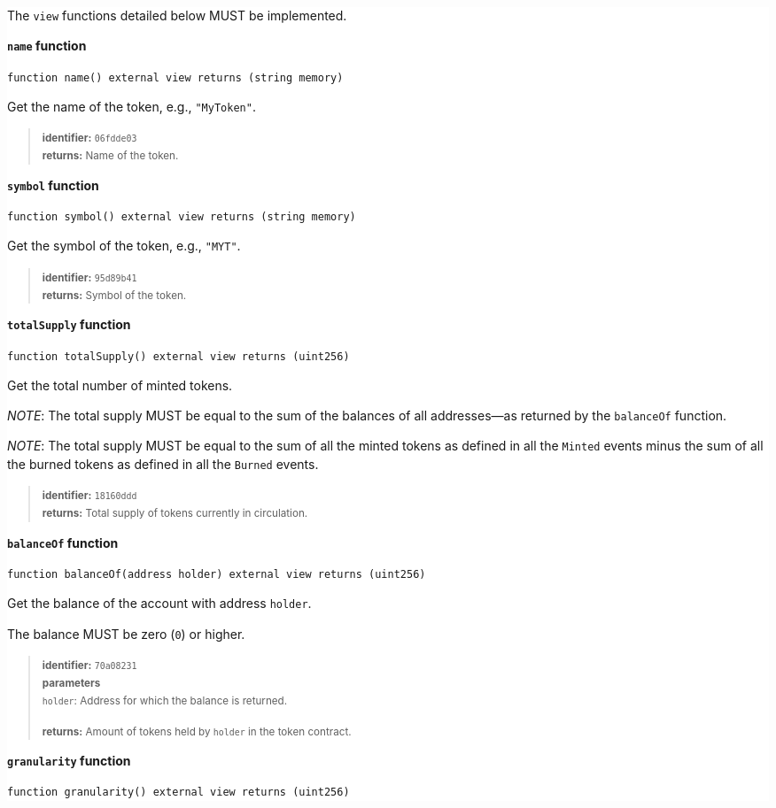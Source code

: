 The `view` functions detailed below MUST be implemented.

**`name` function**

``` solidity
function name() external view returns (string memory)
```

Get the name of the token, e.g., `"MyToken"`.

> <small>**identifier:** `06fdde03`</small>  
> <small>**returns:** Name of the token.</small>

**`symbol` function**

``` solidity
function symbol() external view returns (string memory)
```

Get the symbol of the token, e.g., `"MYT"`.

> <small>**identifier:** `95d89b41`</small>  
> <small>**returns:** Symbol of the token.</small>

**`totalSupply` function**

``` solidity
function totalSupply() external view returns (uint256)
```

Get the total number of minted tokens.

*NOTE*: The total supply MUST be equal to the sum of the balances of all addresses&mdash;as
returned by the `balanceOf` function.

*NOTE*: The total supply MUST be equal to the sum of all the minted tokens
as defined in all the `Minted` events minus the sum of all the burned tokens as defined in all the `Burned` events.

> <small>**identifier:** `18160ddd`</small>  
> <small>**returns:** Total supply of tokens currently in circulation.</small>

**`balanceOf` function**

``` solidity
function balanceOf(address holder) external view returns (uint256)
```

Get the balance of the account with address `holder`.

The balance MUST be zero (`0`) or higher.

> <small>**identifier:** `70a08231`</small>  
> <small>**parameters**</small>  
> <small>`holder`: Address for which the balance is returned.</small>
>
> <small>**returns:** Amount of tokens held by `holder` in the token contract.</small>

**`granularity` function**

``` solidity
function granularity() external view returns (uint256)
```
